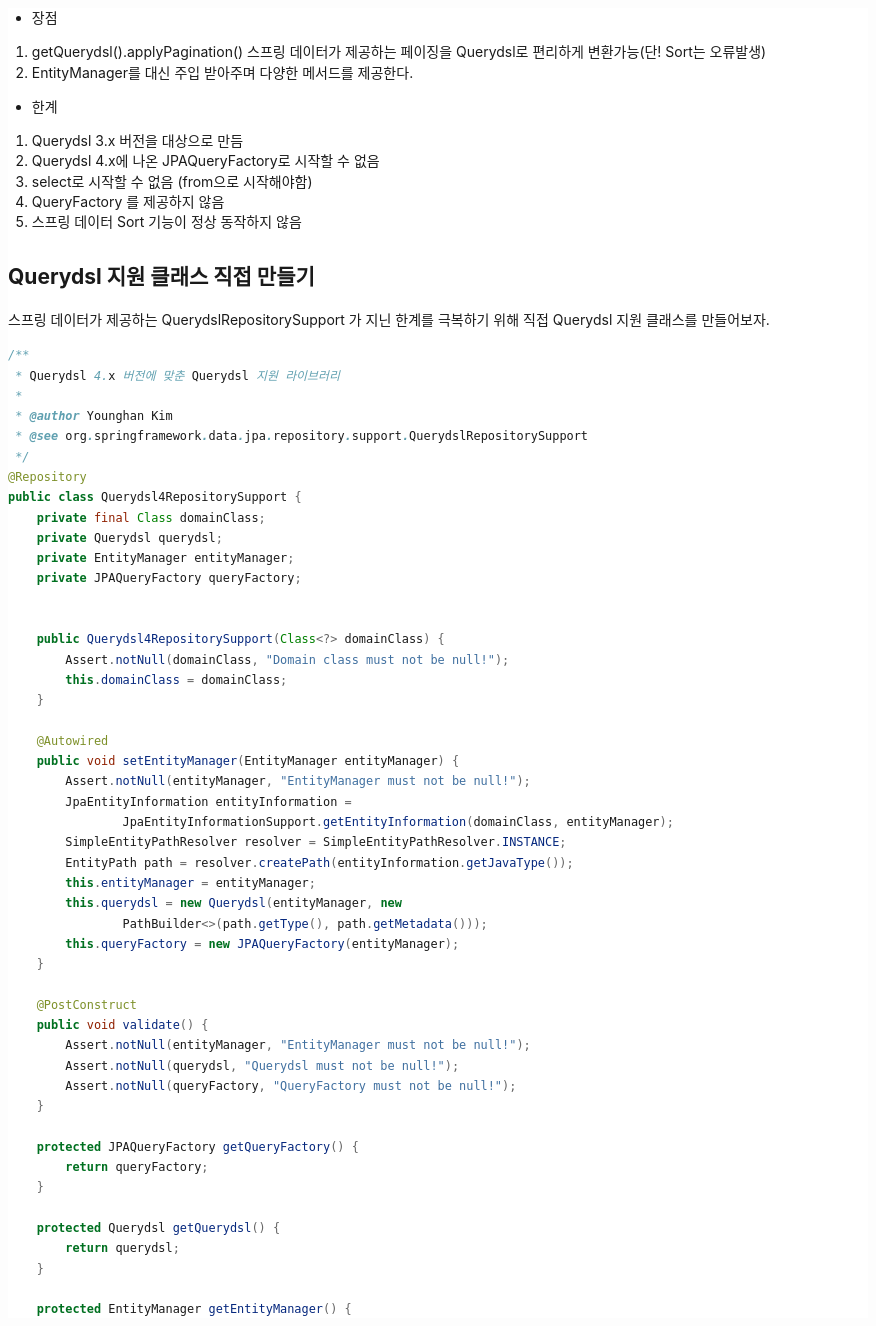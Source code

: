 - 장점
1. getQuerydsl().applyPagination() 스프링 데이터가 제공하는 페이징을 Querydsl로 편리하게 변환가능(단! Sort는 오류발생)
2. EntityManager를 대신 주입 받아주며 다양한 메서드를 제공한다.

- 한계
1. Querydsl 3.x 버전을 대상으로 만듬
2. Querydsl 4.x에 나온 JPAQueryFactory로 시작할 수 없음
3. select로 시작할 수 없음 (from으로 시작해야함)
4. QueryFactory 를 제공하지 않음
5. 스프링 데이터 Sort 기능이 정상 동작하지 않음

## Querydsl 지원 클래스 직접 만들기

스프링 데이터가 제공하는 QuerydslRepositorySupport 가 지닌 한계를 극복하기 위해 직접 Querydsl 지원 클래스를 만들어보자.

```java
/**
 * Querydsl 4.x 버전에 맞춘 Querydsl 지원 라이브러리
 *
 * @author Younghan Kim
 * @see org.springframework.data.jpa.repository.support.QuerydslRepositorySupport
 */
@Repository
public class Querydsl4RepositorySupport {
    private final Class domainClass;
    private Querydsl querydsl;
    private EntityManager entityManager;
    private JPAQueryFactory queryFactory;


    public Querydsl4RepositorySupport(Class<?> domainClass) {
        Assert.notNull(domainClass, "Domain class must not be null!");
        this.domainClass = domainClass;
    }

    @Autowired
    public void setEntityManager(EntityManager entityManager) {
        Assert.notNull(entityManager, "EntityManager must not be null!");
        JpaEntityInformation entityInformation =
                JpaEntityInformationSupport.getEntityInformation(domainClass, entityManager);
        SimpleEntityPathResolver resolver = SimpleEntityPathResolver.INSTANCE;
        EntityPath path = resolver.createPath(entityInformation.getJavaType());
        this.entityManager = entityManager;
        this.querydsl = new Querydsl(entityManager, new
                PathBuilder<>(path.getType(), path.getMetadata()));
        this.queryFactory = new JPAQueryFactory(entityManager);
    }

    @PostConstruct
    public void validate() {
        Assert.notNull(entityManager, "EntityManager must not be null!");
        Assert.notNull(querydsl, "Querydsl must not be null!");
        Assert.notNull(queryFactory, "QueryFactory must not be null!");
    }

    protected JPAQueryFactory getQueryFactory() {
        return queryFactory;
    }

    protected Querydsl getQuerydsl() {
        return querydsl;
    }

    protected EntityManager getEntityManager() {
```